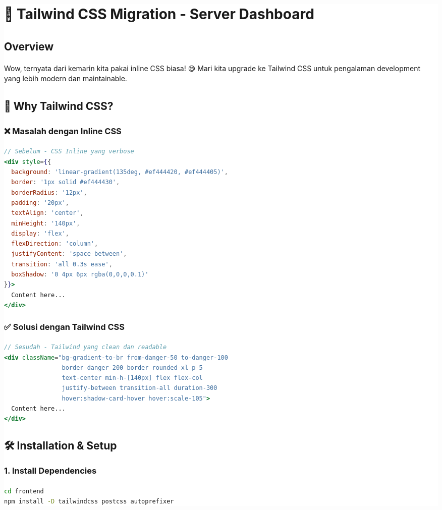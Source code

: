 # 🎨 Tailwind CSS Migration - Server Dashboard

## Overview
Wow, ternyata dari kemarin kita pakai inline CSS biasa! 😅 Mari kita upgrade ke Tailwind CSS untuk pengalaman development yang lebih modern dan maintainable.

## 🚀 Why Tailwind CSS?

### ❌ **Masalah dengan Inline CSS**
```jsx
// Sebelum - CSS Inline yang verbose
<div style={{
  background: 'linear-gradient(135deg, #ef444420, #ef444405)',
  border: '1px solid #ef444430',
  borderRadius: '12px',
  padding: '20px',
  textAlign: 'center',
  minHeight: '140px',
  display: 'flex',
  flexDirection: 'column',
  justifyContent: 'space-between',
  transition: 'all 0.3s ease',
  boxShadow: '0 4px 6px rgba(0,0,0,0.1)'
}}>
  Content here...
</div>
```

### ✅ **Solusi dengan Tailwind CSS**
```jsx
// Sesudah - Tailwind yang clean dan readable
<div className="bg-gradient-to-br from-danger-50 to-danger-100 
                border-danger-200 border rounded-xl p-5 
                text-center min-h-[140px] flex flex-col 
                justify-between transition-all duration-300 
                hover:shadow-card-hover hover:scale-105">
  Content here...
</div>
```

## 🛠️ Installation & Setup

### 1. Install Dependencies
```bash
cd frontend
npm install -D tailwindcss postcss autoprefixer
```
